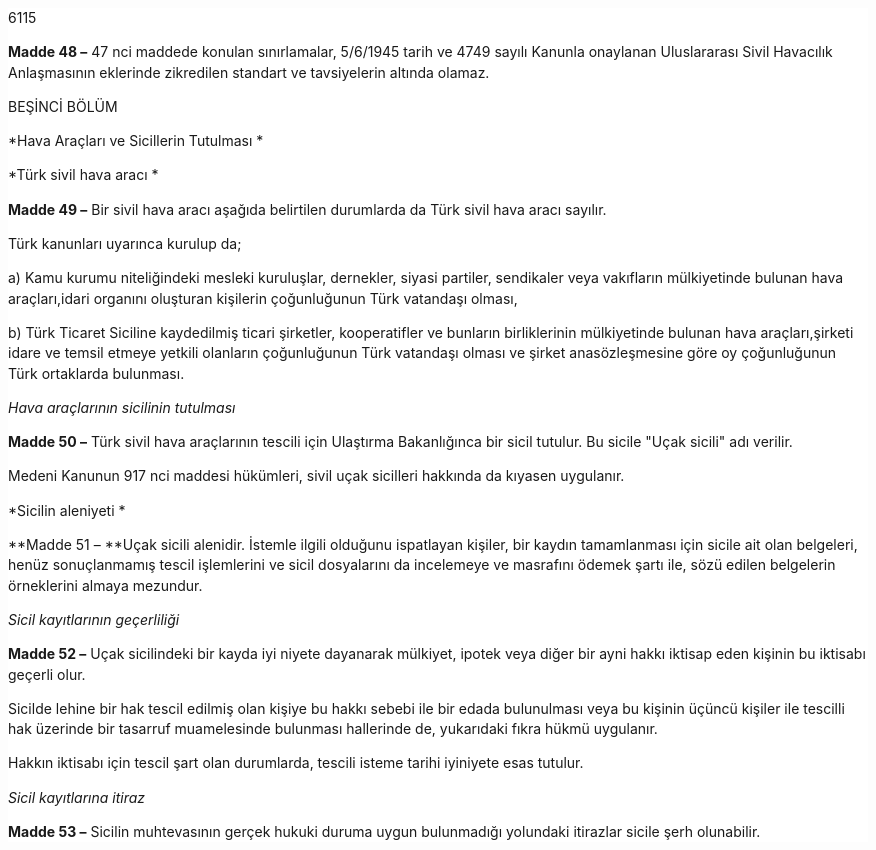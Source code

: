 6115

**Madde 48 –** 47 nci maddede konulan sınırlamalar, 5/6/1945 tarih ve
4749 sayılı Kanunla onaylanan Uluslararası Sivil Havacılık Anlaşmasının
eklerinde zikredilen standart ve tavsiyelerin altında olamaz.

BEŞİNCİ BÖLÜM

*Hava Araçları ve Sicillerin Tutulması *

*Türk sivil hava aracı *

**Madde 49 –** Bir sivil hava aracı aşağıda belirtilen durumlarda da
Türk sivil hava aracı sayılır.

Türk kanunları uyarınca kurulup da;

a\) Kamu kurumu niteliğindeki mesleki kuruluşlar, dernekler, siyasi
partiler, sendikaler veya vakıfların mülkiyetinde bulunan hava
araçları,idari organını oluşturan kişilerin çoğunluğunun Türk vatandaşı
olması,

b\) Türk Ticaret Siciline kaydedilmiş ticari şirketler, kooperatifler ve
bunların birliklerinin mülkiyetinde bulunan hava araçları,şirketi idare
ve temsil etmeye yetkili olanların çoğunluğunun Türk vatandaşı olması ve
şirket anasözleşmesine göre oy çoğunluğunun Türk ortaklarda bulunması.

*Hava araçlarının sicilinin tutulması*

**Madde 50 –** Türk sivil hava araçlarının tescili için Ulaştırma
Bakanlığınca bir sicil tutulur. Bu sicile "Uçak sicili" adı verilir.

Medeni Kanunun 917 nci maddesi hükümleri, sivil uçak sicilleri hakkında
da kıyasen uygulanır.

*Sicilin aleniyeti *

**Madde 51 – **Uçak sicili alenidir. İstemle ilgili olduğunu ispatlayan
kişiler, bir kaydın tamamlanması için sicile ait olan belgeleri, henüz
sonuçlanmamış tescil işlemlerini ve sicil dosyalarını da incelemeye ve
masrafını ödemek şartı ile, sözü edilen belgelerin örneklerini almaya
mezundur.

*Sicil kayıtlarının geçerliliği*

**Madde 52 –** Uçak sicilindeki bir kayda iyi niyete dayanarak mülkiyet,
ipotek veya diğer bir ayni hakkı iktisap eden kişinin bu iktisabı
geçerli olur.

Sicilde lehine bir hak tescil edilmiş olan kişiye bu hakkı sebebi ile
bir edada bulunulması veya bu kişinin üçüncü kişiler ile tescilli hak
üzerinde bir tasarruf muamelesinde bulunması hallerinde de, yukarıdaki
fıkra hükmü uygulanır.

Hakkın iktisabı için tescil şart olan durumlarda, tescili isteme tarihi
iyiniyete esas tutulur.

*Sicil kayıtlarına itiraz*

**Madde 53 –** Sicilin muhtevasının gerçek hukuki duruma uygun
bulunmadığı yolundaki itirazlar sicile şerh olunabilir.
